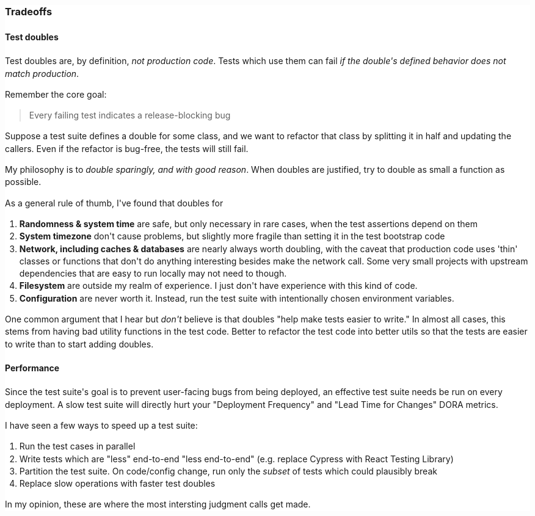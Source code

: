### Tradeoffs

#### Test doubles

Test doubles are, by definition, _not production code_. Tests which use them can fail
_if the double's defined behavior does not match production_.

Remember the core goal:

> Every failing test indicates a release-blocking bug

Suppose a test suite defines a double for some class, and we want to refactor that class by splitting it in half
and updating the callers. Even if the refactor is bug-free, the tests will still fail.

My philosophy is to _double sparingly, and with good reason_. When doubles are justified, try to double as small a function as possible.

As a general rule of thumb, I've found that doubles for

1. **Randomness & system time** are safe, but only necessary in rare cases, when the test assertions depend on them
2. **System timezone** don't cause problems, but slightly more fragile than setting it in the test bootstrap code
3. **Network, including caches & databases** are nearly always worth doubling, with the caveat that production code uses 'thin' classes or functions that don't do anything interesting besides make the network call. Some very small projects with upstream dependencies that are easy to run locally may not need to though.
4. **Filesystem** are outside my realm of experience. I just don't have experience with this kind of code.
5. **Configuration** are never worth it. Instead, run the test suite with intentionally chosen environment variables.

One common argument that I hear but _don't_ believe is that doubles "help make tests easier to write." In almost all
cases, this stems from having bad utility functions in the test code. Better to refactor the test code into better
utils so that the tests are easier to write than to start adding doubles.

#### Performance

Since the test suite's goal is to prevent user-facing bugs from being deployed, an effective test suite
needs be run on every deployment. A slow test suite will directly hurt your "Deployment Frequency"
and "Lead Time for Changes" DORA metrics.

I have seen a few ways to speed up a test suite:

1. Run the test cases in parallel
2. Write tests which are "less" end-to-end "less end-to-end" (e.g. replace Cypress with React Testing Library)
3. Partition the test suite. On code/config change, run only the _subset_ of tests which could plausibly break
4. Replace slow operations with faster test doubles

In my opinion, these are where the most intersting judgment calls get made.
